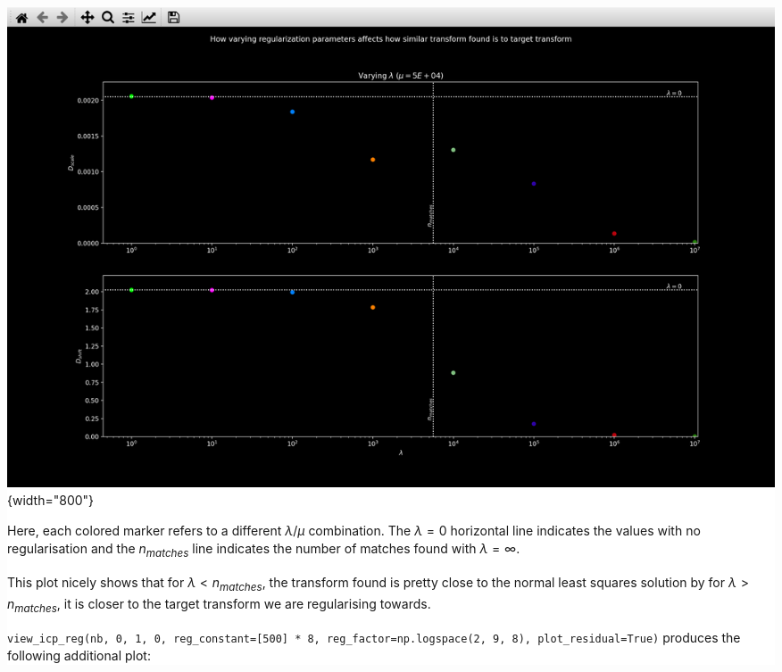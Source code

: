 ![image](../images/pipeline/register/varying_reg_constant.png){width="800"}

Here, each colored marker refers to a different $\lambda/\mu$ combination. 
The $\lambda=0$ horizontal line indicates the values with no regularisation and 
the $n_{matches}$ line indicates the number of matches found with $\lambda=\infty$. 

This plot nicely shows that for $\lambda < n_{matches}$, the transform found is pretty close to 
the normal least squares solution by for $\lambda > n_{matches}$, it is closer to the 
target transform we are regularising towards.

`view_icp_reg(nb, 0, 1, 0, reg_constant=[500] * 8, reg_factor=np.logspace(2, 9, 8), plot_residual=True)` 
produces the following additional plot:
